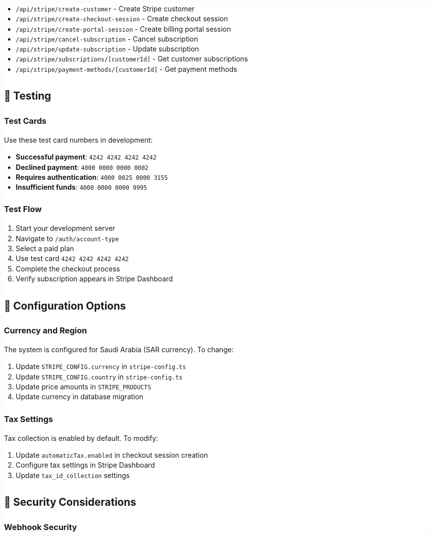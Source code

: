 - `/api/stripe/create-customer` - Create Stripe customer
- `/api/stripe/create-checkout-session` - Create checkout session
- `/api/stripe/create-portal-session` - Create billing portal session
- `/api/stripe/cancel-subscription` - Cancel subscription
- `/api/stripe/update-subscription` - Update subscription
- `/api/stripe/subscriptions/[customerId]` - Get customer subscriptions
- `/api/stripe/payment-methods/[customerId]` - Get payment methods

## 🧪 Testing

### Test Cards

Use these test card numbers in development:

- **Successful payment**: `4242 4242 4242 4242`
- **Declined payment**: `4000 0000 0000 0002`
- **Requires authentication**: `4000 0025 0000 3155`
- **Insufficient funds**: `4000 0000 0000 9995`

### Test Flow

1. Start your development server
2. Navigate to `/auth/account-type`
3. Select a paid plan
4. Use test card `4242 4242 4242 4242`
5. Complete the checkout process
6. Verify subscription appears in Stripe Dashboard

## 🔧 Configuration Options

### Currency and Region

The system is configured for Saudi Arabia (SAR currency). To change:

1. Update `STRIPE_CONFIG.currency` in `stripe-config.ts`
2. Update `STRIPE_CONFIG.country` in `stripe-config.ts`
3. Update price amounts in `STRIPE_PRODUCTS`
4. Update currency in database migration

### Tax Settings

Tax collection is enabled by default. To modify:

1. Update `automaticTax.enabled` in checkout session creation
2. Configure tax settings in Stripe Dashboard
3. Update `tax_id_collection` settings

## 🚨 Security Considerations

### Webhook Security
